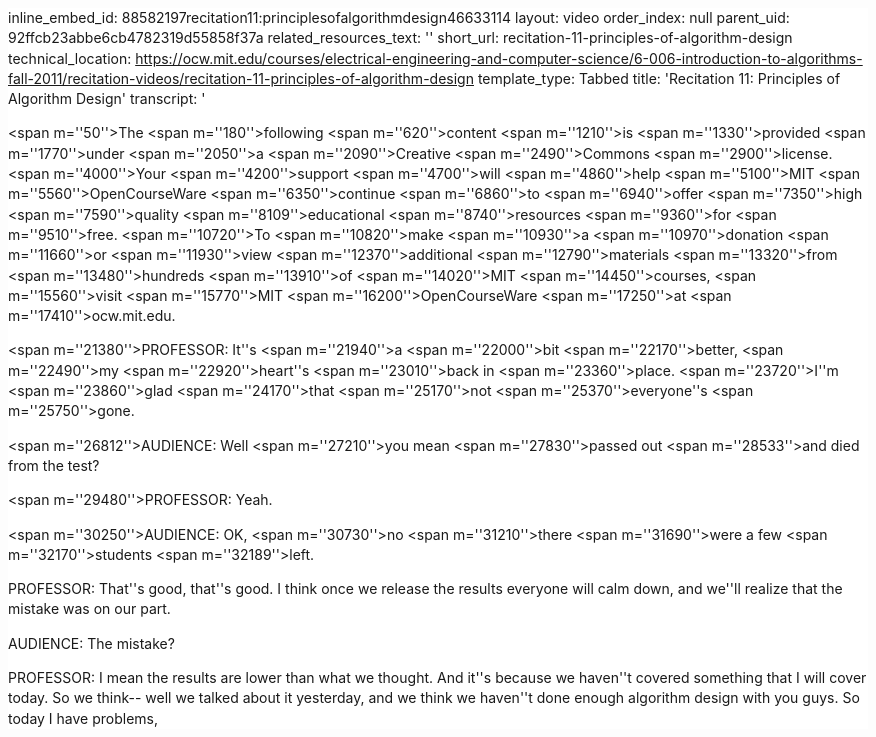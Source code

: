 inline_embed_id: 88582197recitation11:principlesofalgorithmdesign46633114
layout: video
order_index: null
parent_uid: 92ffcb23abbe6cb4782319d55858f37a
related_resources_text: ''
short_url: recitation-11-principles-of-algorithm-design
technical_location: https://ocw.mit.edu/courses/electrical-engineering-and-computer-science/6-006-introduction-to-algorithms-fall-2011/recitation-videos/recitation-11-principles-of-algorithm-design
template_type: Tabbed
title: 'Recitation 11: Principles of Algorithm Design'
transcript: '<p><span m=''50''>The</span> <span m=''180''>following</span> <span m=''620''>content</span>
  <span m=''1210''>is</span> <span m=''1330''>provided</span> <span m=''1770''>under</span>
  <span m=''2050''>a</span> <span m=''2090''>Creative</span> <span m=''2490''>Commons</span>
  <span m=''2900''>license.</span> <span m=''4000''>Your</span> <span m=''4200''>support</span>
  <span m=''4700''>will</span> <span m=''4860''>help</span> <span m=''5100''>MIT</span>
  <span m=''5560''>OpenCourseWare</span> <span m=''6350''>continue</span> <span m=''6860''>to</span>
  <span m=''6940''>offer</span> <span m=''7350''>high</span> <span m=''7590''>quality</span>
  <span m=''8109''>educational</span> <span m=''8740''>resources</span> <span m=''9360''>for</span>
  <span m=''9510''>free.</span> <span m=''10720''>To</span> <span m=''10820''>make</span>
  <span m=''10930''>a</span> <span m=''10970''>donation</span> <span m=''11660''>or</span>
  <span m=''11930''>view</span> <span m=''12370''>additional</span> <span m=''12790''>materials</span>
  <span m=''13320''>from</span> <span m=''13480''>hundreds</span> <span m=''13910''>of</span>
  <span m=''14020''>MIT</span> <span m=''14450''>courses,</span> <span m=''15560''>visit</span>
  <span m=''15770''>MIT</span> <span m=''16200''>OpenCourseWare</span> <span m=''17250''>at</span>
  <span m=''17410''>ocw.mit.edu.</span> </p><p><span m=''21380''>PROFESSOR: It''s</span>
  <span m=''21940''>a</span> <span m=''22000''>bit</span> <span m=''22170''>better,</span>
  <span m=''22490''>my</span> <span m=''22920''>heart''s</span> <span m=''23010''>back
  in</span> <span m=''23360''>place.</span> <span m=''23720''>I''m</span> <span m=''23860''>glad</span>
  <span m=''24170''>that</span> <span m=''25170''>not</span> <span m=''25370''>everyone''s</span>
  <span m=''25750''>gone.</span> </p><p><span m=''26812''>AUDIENCE: Well</span> <span
  m=''27210''>you mean</span> <span m=''27830''>passed out</span> <span m=''28533''>and
  died from the test?</span> </p><p><span m=''29480''>PROFESSOR: Yeah.</span> </p><p><span
  m=''30250''>AUDIENCE: OK,</span> <span m=''30730''>no</span> <span m=''31210''>there</span>
  <span m=''31690''>were a few</span> <span m=''32170''>students</span> <span m=''32189''>left.</span>
  </p><p><span m=''32380''>PROFESSOR: That''s</span> <span m=''32770''>good,</span>
  <span m=''32980''>that''s</span> <span m=''33150''>good.</span> <span m=''35600''>I</span>
  <span m=''35670''>think</span> <span m=''35870''>once we</span> <span m=''36260''>release
  the</span> <span m=''36560''>results</span> <span m=''36920''>everyone</span> <span
  m=''37290''>will</span> <span m=''37430''>calm</span> <span m=''37650''>down,</span>
  <span m=''38060''>and we''ll</span> <span m=''38480''>realize</span> <span m=''38980''>that</span>
  <span m=''39110''>the</span> <span m=''39190''>mistake</span> <span m=''39560''>was</span>
  <span m=''39720''>on</span> <span m=''39850''>our</span> <span m=''40290''>part.</span>
  </p><p><span m=''41498''>AUDIENCE: The</span> <span m=''41902''>mistake?</span>
  </p><p><span m=''42710''>PROFESSOR: I</span> <span m=''42830''>mean</span> <span
  m=''43910''>the</span> <span m=''44330''>results</span> <span m=''44650''>are</span>
  <span m=''44740''>lower</span> <span m=''45000''>than</span> <span m=''45310''>what</span>
  <span m=''45590''>we</span> <span m=''45720''>thought.</span> <span m=''46120''>And</span>
  <span m=''46360''>it''s</span> <span m=''46510''>because</span> <span m=''46850''>we</span>
  <span m=''46960''>haven''t</span> <span m=''47480''>covered</span> <span m=''48270''>something</span>
  <span m=''48600''>that</span> <span m=''48930''>I</span> <span m=''49300''>will</span>
  <span m=''49740''>cover</span> <span m=''49990''>today.</span> <span m=''51870''>So</span>
  <span m=''52850''>we</span> <span m=''53050''>think--</span> <span m=''53580''>well</span>
  <span m=''53760''>we</span> <span m=''53870''>talked</span> <span m=''54070''>about
  it</span> <span m=''54290''>yesterday,</span> <span m=''54600''>and</span> <span
  m=''54710''>we</span> <span m=''54840''>think</span> <span m=''55050''>we</span>
  <span m=''55140''>haven''t</span> <span m=''55400''>done</span> <span m=''55570''>enough</span>
  <span m=''55830''>algorithm</span> <span m=''56220''>design</span> <span m=''56500''>with</span>
  <span m=''56780''>you</span> <span m=''56800''>guys.</span> <span m=''57030''>So</span>
  <span m=''57880''>today I</span> <span m=''58110''>have</span> <span m=''58450''>problems,</span>